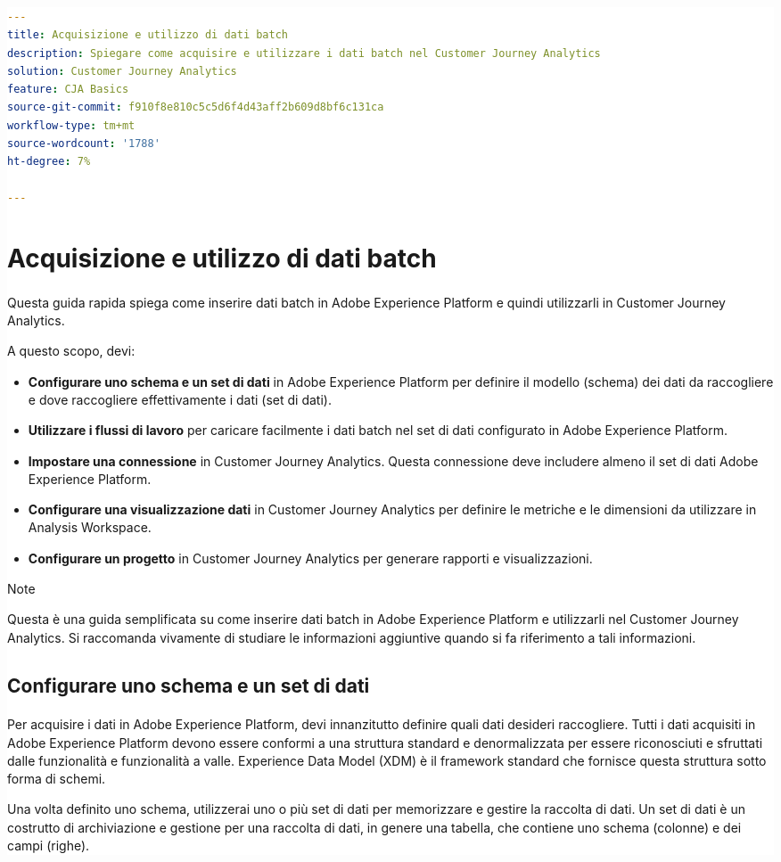 ```yaml
---
title: Acquisizione e utilizzo di dati batch
description: Spiegare come acquisire e utilizzare i dati batch nel Customer Journey Analytics
solution: Customer Journey Analytics
feature: CJA Basics
source-git-commit: f910f8e810c5c5d6f4d43aff2b609d8bf6c131ca
workflow-type: tm+mt
source-wordcount: '1788'
ht-degree: 7%

---
```



# Acquisizione e utilizzo di dati batch

Questa guida rapida spiega come inserire dati batch in Adobe Experience Platform e quindi utilizzarli in Customer Journey Analytics.

A questo scopo, devi:

- **Configurare uno schema e un set di dati** in Adobe Experience Platform per definire il modello (schema) dei dati da raccogliere e dove raccogliere effettivamente i dati (set di dati).

- **Utilizzare i flussi di lavoro** per caricare facilmente i dati batch nel set di dati configurato in Adobe Experience Platform.

- **Impostare una connessione** in Customer Journey Analytics. Questa connessione deve includere almeno il set di dati Adobe Experience Platform.

- **Configurare una visualizzazione dati** in Customer Journey Analytics per definire le metriche e le dimensioni da utilizzare in Analysis Workspace.

- **Configurare un progetto** in Customer Journey Analytics per generare rapporti e visualizzazioni.

>[!NOTE]
>
>Questa è una guida semplificata su come inserire dati batch in Adobe Experience Platform e utilizzarli nel Customer Journey Analytics.  Si raccomanda vivamente di studiare le informazioni aggiuntive quando si fa riferimento a tali informazioni.

## Configurare uno schema e un set di dati

Per acquisire i dati in Adobe Experience Platform, devi innanzitutto definire quali dati desideri raccogliere. Tutti i dati acquisiti in Adobe Experience Platform devono essere conformi a una struttura standard e denormalizzata per essere riconosciuti e sfruttati dalle funzionalità e funzionalità a valle. Experience Data Model (XDM) è il framework standard che fornisce questa struttura sotto forma di schemi.

Una volta definito uno schema, utilizzerai uno o più set di dati per memorizzare e gestire la raccolta di dati. Un set di dati è un costrutto di archiviazione e gestione per una raccolta di dati, in genere una tabella, che contiene uno schema (colonne) e dei campi (righe).
